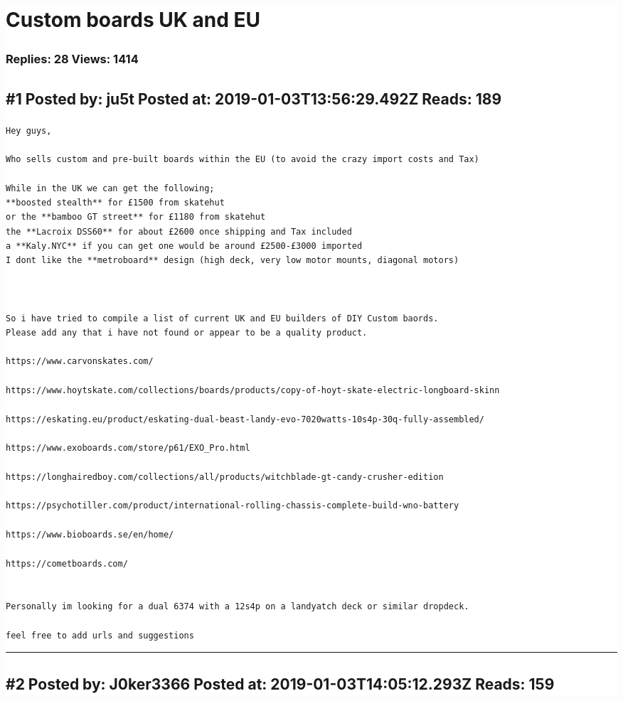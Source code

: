 # Custom boards UK and EU

### Replies: 28 Views: 1414

## \#1 Posted by: ju5t Posted at: 2019-01-03T13:56:29.492Z Reads: 189

```
Hey guys,

Who sells custom and pre-built boards within the EU (to avoid the crazy import costs and Tax)

While in the UK we can get the following;
**boosted stealth** for £1500 from skatehut
or the **bamboo GT street** for £1180 from skatehut
the **Lacroix DSS60** for about £2600 once shipping and Tax included
a **Kaly.NYC** if you can get one would be around £2500-£3000 imported
I dont like the **metroboard** design (high deck, very low motor mounts, diagonal motors)



So i have tried to compile a list of current UK and EU builders of DIY Custom baords.
Please add any that i have not found or appear to be a quality product.

https://www.carvonskates.com/

https://www.hoytskate.com/collections/boards/products/copy-of-hoyt-skate-electric-longboard-skinn

https://eskating.eu/product/eskating-dual-beast-landy-evo-7020watts-10s4p-30q-fully-assembled/

https://www.exoboards.com/store/p61/EXO_Pro.html

https://longhairedboy.com/collections/all/products/witchblade-gt-candy-crusher-edition

https://psychotiller.com/product/international-rolling-chassis-complete-build-wno-battery

https://www.bioboards.se/en/home/

https://cometboards.com/


Personally im looking for a dual 6374 with a 12s4p on a landyatch deck or similar dropdeck.

feel free to add urls and suggestions
```

---
## \#2 Posted by: J0ker3366 Posted at: 2019-01-03T14:05:12.293Z Reads: 159
